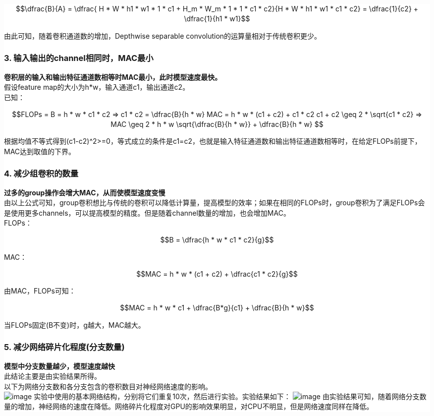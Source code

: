 ```math
\dfrac{B}{A} = \dfrac{ H * W * h1 * w1 * 1 * c1 + H_m * W_m * 1 * 1 * c1 * c2}{H * W * h1 * w1 * c1 * c2}  

= \dfrac{1}{c2} + \dfrac{1}{h1 * w1}
```
由此可知，随着卷积通道数的增加，Depthwise separable convolution的运算量相对于传统卷积更少。

### 3. 输入输出的channel相同时，MAC最小
**卷积层的输入和输出特征通道数相等时MAC最小，此时模型速度最快。**  
假设feature map的大小为h*w，输入通道c1，输出通道c2。  
已知：
```math
FLOPs = B = h * w * c1 * c2

=> c1 * c2 = \dfrac{B}{h * w}

MAC = h * w * (c1 + c2) + c1 * c2

c1 + c2 \geq 2 * \sqrt{c1 * c2}

=> MAC \geq 2 * h * w \sqrt{\dfrac{B}{h * w}} + \dfrac{B}{h * w} 
```
根据均值不等式得到(c1-c2)^2>=0，等式成立的条件是c1=c2，也就是输入特征通道数和输出特征通道数相等时，在给定FLOPs前提下，MAC达到取值的下界。

### 4. 减少组卷积的数量
**过多的group操作会增大MAC，从而使模型速度变慢**  
由以上公式可知，group卷积想比与传统的卷积可以降低计算量，提高模型的效率；如果在相同的FLOPs时，group卷积为了满足FLOPs会是使用更多channels，可以提高模型的精度。但是随着channel数量的增加，也会增加MAC。  
FLOPs：
```math
B = \dfrac{h * w * c1 * c2}{g}
```
MAC：
```math
MAC = h * w * (c1 + c2) + \dfrac{c1 * c2}{g}
```
由MAC，FLOPs可知：
```math
MAC = h * w * c1 + \dfrac{B*g}{c1} + \dfrac{B}{h * w}
```
当FLOPs固定(B不变)时，g越大，MAC越大。

### 5. 减少网络碎片化程度(分支数量)
**模型中分支数量越少，模型速度越快**  
此结论主要是由实验结果所得。  
以下为网络分支数和各分支包含的卷积数目对神经网络速度的影响。  
![image](C:/Users/zhang-pc/Desktop/tu/6.png)
实验中使用的基本网络结构，分别将它们重复10次，然后进行实验。实验结果如下：
![image](C:/Users/zhang-pc/Desktop/tu/7.png)
由实验结果可知，随着网络分支数量的增加，神经网络的速度在降低。网络碎片化程度对GPU的影响效果明显，对CPU不明显，但是网络速度同样在降低。
